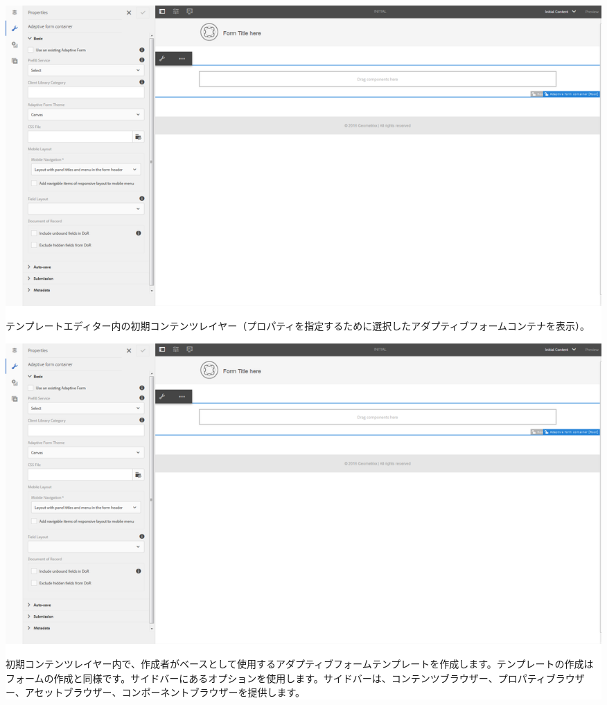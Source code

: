![テンプレートエディター内の初期コンテンツレイヤー](assets/initial-content-layer.png)

テンプレートエディター内の初期コンテンツレイヤー（プロパティを指定するために選択したアダプティブフォームコンテナを表示）。

![初期コンテンツ](assets/initial-content-layer-1.png)

初期コンテンツレイヤー内で、作成者がベースとして使用するアダプティブフォームテンプレートを作成します。テンプレートの作成はフォームの作成と同様です。サイドバーにあるオプションを使用します。サイドバーは、コンテンツブラウザー、プロパティブラウザー、アセットブラウザー、コンポーネントブラウザーを提供します。
